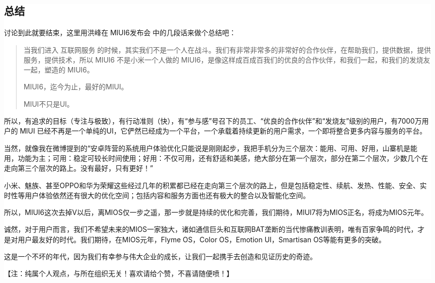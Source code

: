 ## 总结

讨论到此就要结束，这里用洪峰在 MIUI6发布会 中的几段话来做个总结吧：

> 当我们进入 互联网服务 的时候，其实我们不是一个人在战斗。我们有非常非常多的非常好的合作伙伴，在帮助我们，提供数据，提供服务，提供技术，所以 MIUI6 不是小米一个人做的 MIUI6，是像这样成百成百我们的优良的合作伙伴，和我们一起，和我们的发烧友一起，塑造的 MIUI6。
>
> MIUI6，迄今为止，最好的MIUI。
>
> MIUI不只是UI。

所以，有追求的目标（专注与极致），有行动准则（快），有“参与感”号召下的员工、“优良的合作伙伴”和“发烧友”级别的用户，有7000万用户的 MIUI 已经不再是一个单纯的UI，它俨然已经成为一个平台，一个承载着持续更新的用户需求，一个即将整合更多内容与服务的平台。

当然，就像我在微博提到的“安卓阵营的系统用户体验优化只能说是刚刚起步，我把手机分为三个层次：能用、可用、好用，山寨机是能用，功能为主；可用：稳定可较长时间使用；好用：不仅可用，还有舒适和美感，绝大部分在第一个层次，部分在第二个层次，少数几个在走向第三个层次的路上。没有最好，只有更好！”

小米、魅族、甚至OPPO和华为荣耀这些经过几年的积累都已经在走向第三个层次的路上，但是包括稳定性、续航、发热、性能、安全、实时性等用户体验依然还有很大的优化空间；包括内容和服务方面也还有极大的整合以及智能化空间。

所以，MIUI6这次去掉V以后，离MIOS仅一步之遥，那一步就是持续的优化和完善，我们期待，MIUI7将为MIOS正名，将成为MIOS元年。

诚然，对于用户而言，我们不希望未来的MIOS一家独大，诸如通信巨头和互联网BAT垄断的当代惨痛教训表明，唯有百家争鸣的时代，才是对用户最友好的时代。我们期待，在MIOS元年，Flyme OS，Color OS，Emotion UI，Smartisan OS等能有更多的突破。

这是一个不坏的年代，因为我们有幸参与伟大企业的成长，让我们一起携手去创造和见证历史的奇迹。

【注：纯属个人观点，与所在组织无关！喜欢请给个赞，不喜请随便喷！】





 [1]: &#x6d;&#x61;&#105;&#108;&#x74;&#x6f;&#58;&#119;&#117;&#x7a;&#x68;&#97;&#110;g&#x6a;&#x69;&#110;&#64;g&#x6d;&#x61;&#105;&#46;&#x63;&#x6f;&#109;
 [2]: http://tinylab.org
 [3]: http://baike.baidu.com/view/14581013.htm?fr=aladdin
 [4]: http://www.miui.com/summarize.php
 [5]: http://v.youku.com/v_show/id_XNzU3MzU2NjQ4.html?from=y1.7-1-105.4.2-1.8-1-2-1
 [6]: /meizu-mx3-flyme-3-0-power-save-tech/
 [7]: https://git.kernel.org/cgit/linux/kernel/git/torvalds/linux.git/tree/Documentation/blockdev/zram.txt
 [8]: http://stackoverflow.com/questions/21049715/do-dalvik-vm-processes-release-system-ram/
 [9]: http://developer.android.com/training/displaying-bitmaps/manage-memory.html
 [10]: https://www.kernel.org/doc/Documentation/cgroups/memory.txt
 [11]: https://www.kernel.org/doc/Documentation/vm/ksm.txt
 [12]: http://kerneldedup.org/projects/uksm/introduction/
